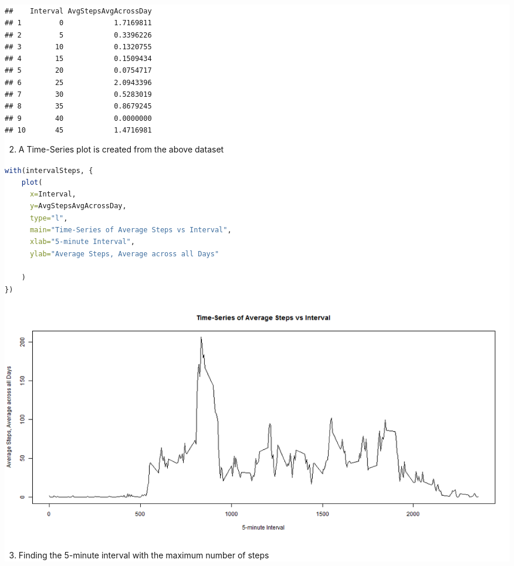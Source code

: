   ```
  ##    Interval AvgStepsAvgAcrossDay
  ## 1         0            1.7169811
  ## 2         5            0.3396226
  ## 3        10            0.1320755
  ## 4        15            0.1509434
  ## 5        20            0.0754717
  ## 6        25            2.0943396
  ## 7        30            0.5283019
  ## 8        35            0.8679245
  ## 9        40            0.0000000
  ## 10       45            1.4716981
  ```
  
2. A Time-Series plot is created from the above dataset

  
  ```r
  with(intervalSteps, {
      plot(
        x=Interval,
        y=AvgStepsAvgAcrossDay,
        type="l",
        main="Time-Series of Average Steps vs Interval",
        xlab="5-minute Interval",
        ylab="Average Steps, Average across all Days"
        
      )
  })
  ```
  
  ![plot of chunk unnamed-chunk-12](figure/unnamed-chunk-12-1.png) 
  
3. Finding the 5-minute interval with the maximum number of steps
